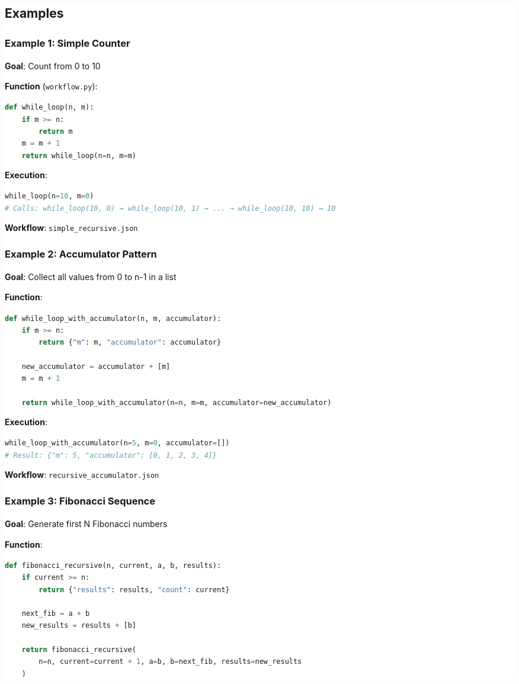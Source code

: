 ## Examples

### Example 1: Simple Counter

**Goal**: Count from 0 to 10

**Function** (`workflow.py`):
```python
def while_loop(n, m):
    if m >= n:
        return m
    m = m + 1
    return while_loop(n=n, m=m)
```

**Execution**:
```python
while_loop(n=10, m=0)
# Calls: while_loop(10, 0) → while_loop(10, 1) → ... → while_loop(10, 10) → 10
```

**Workflow**: `simple_recursive.json`

### Example 2: Accumulator Pattern

**Goal**: Collect all values from 0 to n-1 in a list

**Function**:
```python
def while_loop_with_accumulator(n, m, accumulator):
    if m >= n:
        return {"m": m, "accumulator": accumulator}

    new_accumulator = accumulator + [m]
    m = m + 1

    return while_loop_with_accumulator(n=n, m=m, accumulator=new_accumulator)
```

**Execution**:
```python
while_loop_with_accumulator(n=5, m=0, accumulator=[])
# Result: {"m": 5, "accumulator": [0, 1, 2, 3, 4]}
```

**Workflow**: `recursive_accumulator.json`

### Example 3: Fibonacci Sequence

**Goal**: Generate first N Fibonacci numbers

**Function**:
```python
def fibonacci_recursive(n, current, a, b, results):
    if current >= n:
        return {"results": results, "count": current}

    next_fib = a + b
    new_results = results + [b]

    return fibonacci_recursive(
        n=n, current=current + 1, a=b, b=next_fib, results=new_results
    )
```

